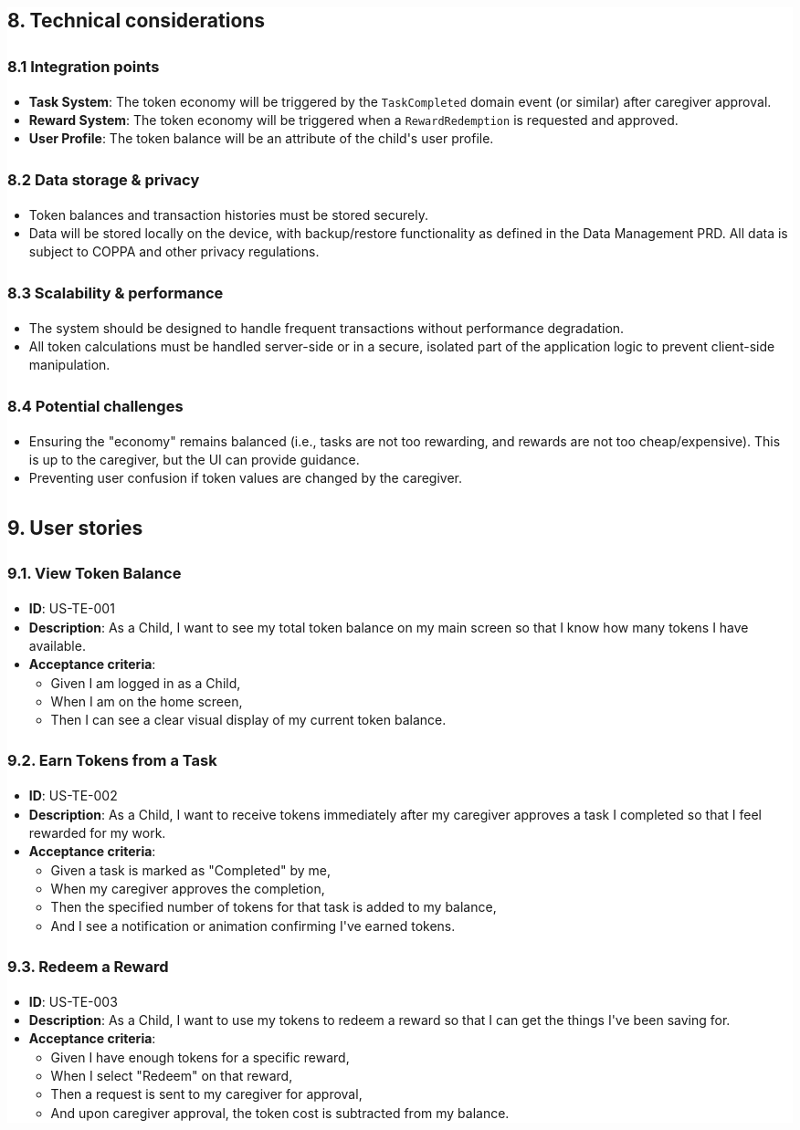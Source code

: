 ## 8. Technical considerations

### 8.1 Integration points
*   **Task System**: The token economy will be triggered by the `TaskCompleted` domain event (or similar) after caregiver approval.
*   **Reward System**: The token economy will be triggered when a `RewardRedemption` is requested and approved.
*   **User Profile**: The token balance will be an attribute of the child's user profile.

### 8.2 Data storage & privacy
*   Token balances and transaction histories must be stored securely.
*   Data will be stored locally on the device, with backup/restore functionality as defined in the Data Management PRD. All data is subject to COPPA and other privacy regulations.

### 8.3 Scalability & performance
*   The system should be designed to handle frequent transactions without performance degradation.
*   All token calculations must be handled server-side or in a secure, isolated part of the application logic to prevent client-side manipulation.

### 8.4 Potential challenges
*   Ensuring the "economy" remains balanced (i.e., tasks are not too rewarding, and rewards are not too cheap/expensive). This is up to the caregiver, but the UI can provide guidance.
*   Preventing user confusion if token values are changed by the caregiver.

## 9. User stories

### 9.1. View Token Balance
*   **ID**: US-TE-001
*   **Description**: As a Child, I want to see my total token balance on my main screen so that I know how many tokens I have available.
*   **Acceptance criteria**:
    *   Given I am logged in as a Child,
    *   When I am on the home screen,
    *   Then I can see a clear visual display of my current token balance.

### 9.2. Earn Tokens from a Task
*   **ID**: US-TE-002
*   **Description**: As a Child, I want to receive tokens immediately after my caregiver approves a task I completed so that I feel rewarded for my work.
*   **Acceptance criteria**:
    *   Given a task is marked as "Completed" by me,
    *   When my caregiver approves the completion,
    *   Then the specified number of tokens for that task is added to my balance,
    *   And I see a notification or animation confirming I've earned tokens.

### 9.3. Redeem a Reward
*   **ID**: US-TE-003
*   **Description**: As a Child, I want to use my tokens to redeem a reward so that I can get the things I've been saving for.
*   **Acceptance criteria**:
    *   Given I have enough tokens for a specific reward,
    *   When I select "Redeem" on that reward,
    *   Then a request is sent to my caregiver for approval,
    *   And upon caregiver approval, the token cost is subtracted from my balance.
